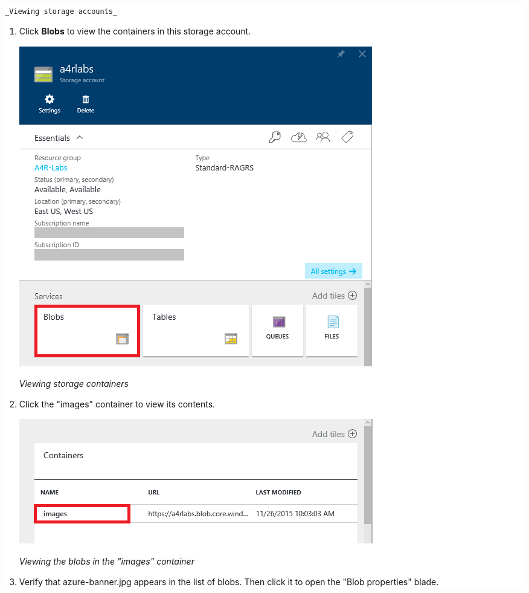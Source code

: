     _Viewing storage accounts_

1. Click **Blobs** to view the containers in this storage account.

    ![Viewing storage containers](images/view-containers.png)

    _Viewing storage containers_

1. Click the "images" container to view its contents.

    ![Viewing the blobs in the "images" container](images/view-images-container.png)

    _Viewing the blobs in the "images" container_

1. Verify that azure-banner.jpg appears in the list of blobs. Then click it to open the "Blob properties" blade.
